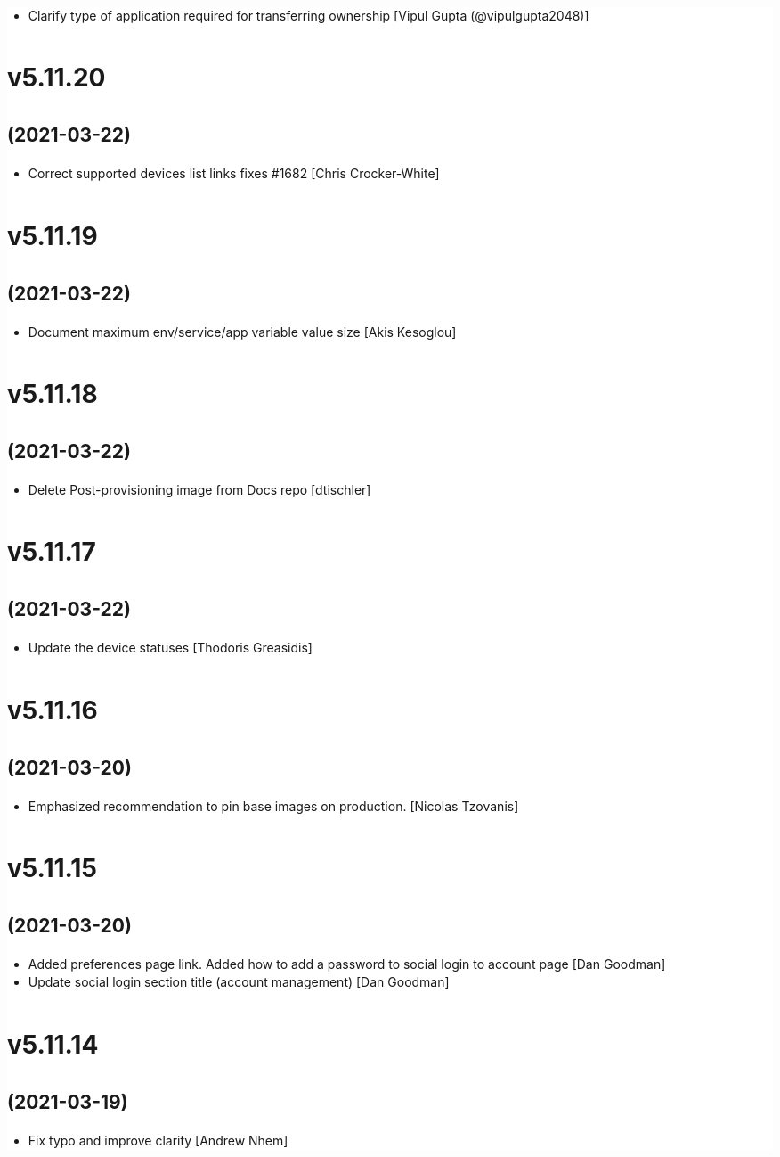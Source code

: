 * Clarify type of application required for transferring ownership [Vipul Gupta (@vipulgupta2048)]

# v5.11.20
## (2021-03-22)

* Correct supported devices list links fixes #1682 [Chris Crocker-White]

# v5.11.19
## (2021-03-22)

* Document maximum env/service/app variable value size [Akis Kesoglou]

# v5.11.18
## (2021-03-22)

* Delete Post-provisioning image from Docs repo [dtischler]

# v5.11.17
## (2021-03-22)

* Update the device statuses [Thodoris Greasidis]

# v5.11.16
## (2021-03-20)

* Emphasized recommendation to pin base images on production. [Nicolas Tzovanis]

# v5.11.15
## (2021-03-20)

* Added preferences page link. Added how to add a password to social login to account page [Dan Goodman]
* Update social login section title (account management) [Dan Goodman]

# v5.11.14
## (2021-03-19)

* Fix typo and improve clarity [Andrew Nhem]
